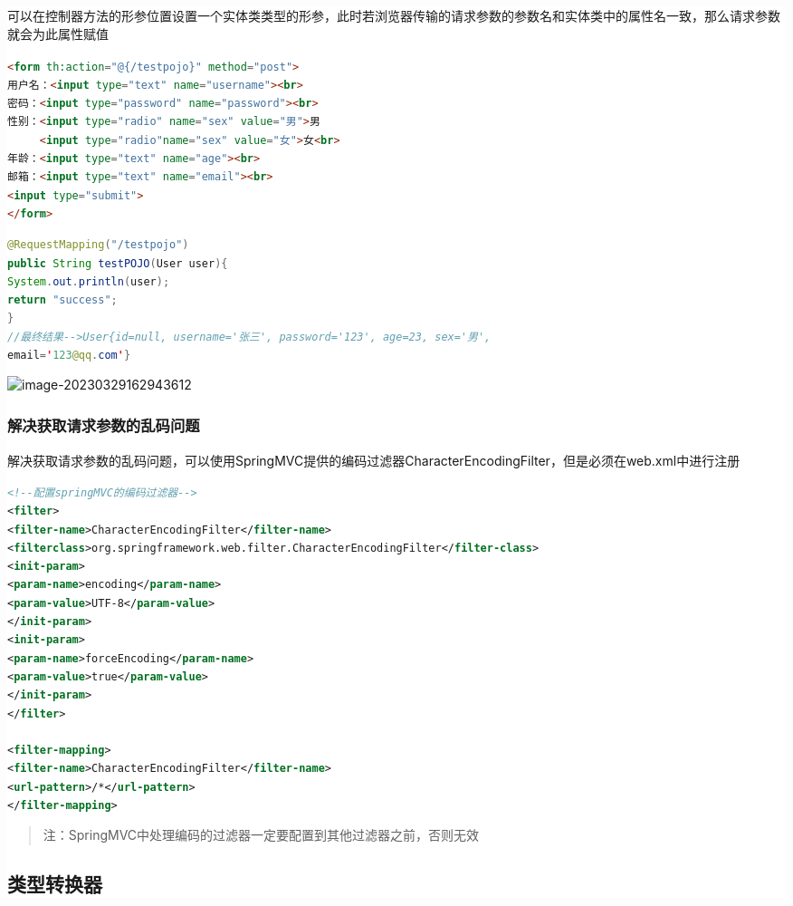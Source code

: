 可以在控制器方法的形参位置设置一个实体类类型的形参，此时若浏览器传输的请求参数的参数名和实体类中的属性名一致，那么请求参数就会为此属性赋值

```html
<form th:action="@{/testpojo}" method="post">
用户名：<input type="text" name="username"><br>
密码：<input type="password" name="password"><br>
性别：<input type="radio" name="sex" value="男">男
     <input type="radio"name="sex" value="女">女<br>
年龄：<input type="text" name="age"><br>
邮箱：<input type="text" name="email"><br>
<input type="submit">
</form>
```

```java
@RequestMapping("/testpojo")
public String testPOJO(User user){
System.out.println(user);
return "success";
}
//最终结果-->User{id=null, username='张三', password='123', age=23, sex='男',
email='123@qq.com'}
```

![image-20230329162943612](SpringMVC2.assets/image-20230329162943612.png)

### 解决获取请求参数的乱码问题

解决获取请求参数的乱码问题，可以使用SpringMVC提供的编码过滤器CharacterEncodingFilter，但是必须在web.xml中进行注册

```xml
<!--配置springMVC的编码过滤器-->
<filter>
<filter-name>CharacterEncodingFilter</filter-name>
<filterclass>org.springframework.web.filter.CharacterEncodingFilter</filter-class>
<init-param>
<param-name>encoding</param-name>
<param-value>UTF-8</param-value>
</init-param>
<init-param>
<param-name>forceEncoding</param-name>
<param-value>true</param-value>
</init-param>
</filter>

<filter-mapping>
<filter-name>CharacterEncodingFilter</filter-name>
<url-pattern>/*</url-pattern>
</filter-mapping>
```

> 注：SpringMVC中处理编码的过滤器一定要配置到其他过滤器之前，否则无效

## 类型转换器
